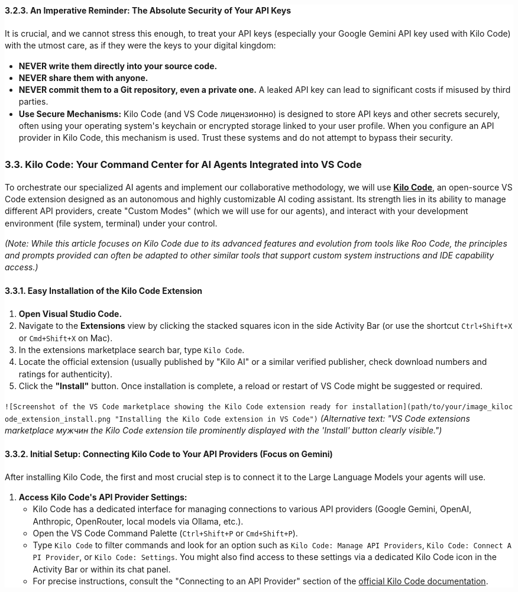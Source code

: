 #### 3.2.3. An Imperative Reminder: The Absolute Security of Your API Keys

It is crucial, and we cannot stress this enough, to treat your API keys (especially your Google Gemini API key used with Kilo Code) with the utmost care, as if they were the keys to your digital kingdom:
*   **NEVER write them directly into your source code.**
*   **NEVER share them with anyone.**
*   **NEVER commit them to a Git repository, even a private one.** A leaked API key can lead to significant costs if misused by third parties.
*   **Use Secure Mechanisms:** Kilo Code (and VS Code лицензионно) is designed to store API keys and other secrets securely, often using your operating system's keychain or encrypted storage linked to your user profile. When you configure an API provider in Kilo Code, this mechanism is used. Trust these systems and do not attempt to bypass their security.

### 3.3. Kilo Code: Your Command Center for AI Agents Integrated into VS Code

To orchestrate our specialized AI agents and implement our collaborative methodology, we will use [**Kilo Code**](https://kilocode.ai/), an open-source VS Code extension designed as an autonomous and highly customizable AI coding assistant. Its strength lies in its ability to manage different API providers, create "Custom Modes" (which we will use for our agents), and interact with your development environment (file system, terminal) under your control.

*(Note: While this article focuses on Kilo Code due to its advanced features and evolution from tools like Roo Code, the principles and prompts provided can often be adapted to other similar tools that support custom system instructions and IDE capability access.)*

#### 3.3.1. Easy Installation of the Kilo Code Extension

1.  **Open Visual Studio Code.**
2.  Navigate to the **Extensions** view by clicking the stacked squares icon in the side Activity Bar (or use the shortcut `Ctrl+Shift+X` or `Cmd+Shift+X` on Mac).
3.  In the extensions marketplace search bar, type `Kilo Code`.
4.  Locate the official extension (usually published by "Kilo AI" or a similar verified publisher, check download numbers and ratings for authenticity).
5.  Click the **"Install"** button. Once installation is complete, a reload or restart of VS Code might be suggested or required.

`![Screenshot of the VS Code marketplace showing the Kilo Code extension ready for installation](path/to/your/image_kilocode_extension_install.png "Installing the Kilo Code extension in VS Code")`
*(Alternative text: "VS Code extensions marketplace мужчин the Kilo Code extension tile prominently displayed with the 'Install' button clearly visible.")*

#### 3.3.2. Initial Setup: Connecting Kilo Code to Your API Providers (Focus on Gemini)

After installing Kilo Code, the first and most crucial step is to connect it to the Large Language Models your agents will use.

1.  **Access Kilo Code's API Provider Settings:**
    *   Kilo Code has a dedicated interface for managing connections to various API providers (Google Gemini, OpenAI, Anthropic, OpenRouter, local models via Ollama, etc.).
    *   Open the VS Code Command Palette (`Ctrl+Shift+P` or `Cmd+Shift+P`).
    *   Type `Kilo Code` to filter commands and look for an option such as `Kilo Code: Manage API Providers`, `Kilo Code: Connect API Provider`, or `Kilo Code: Settings`. You might also find access to these settings via a dedicated Kilo Code icon in the Activity Bar or within its chat panel.
    *   For precise instructions, consult the "Connecting to an API Provider" section of the [official Kilo Code documentation](https://kilocode.ai/docs/getting-started/connecting-api-provider).
